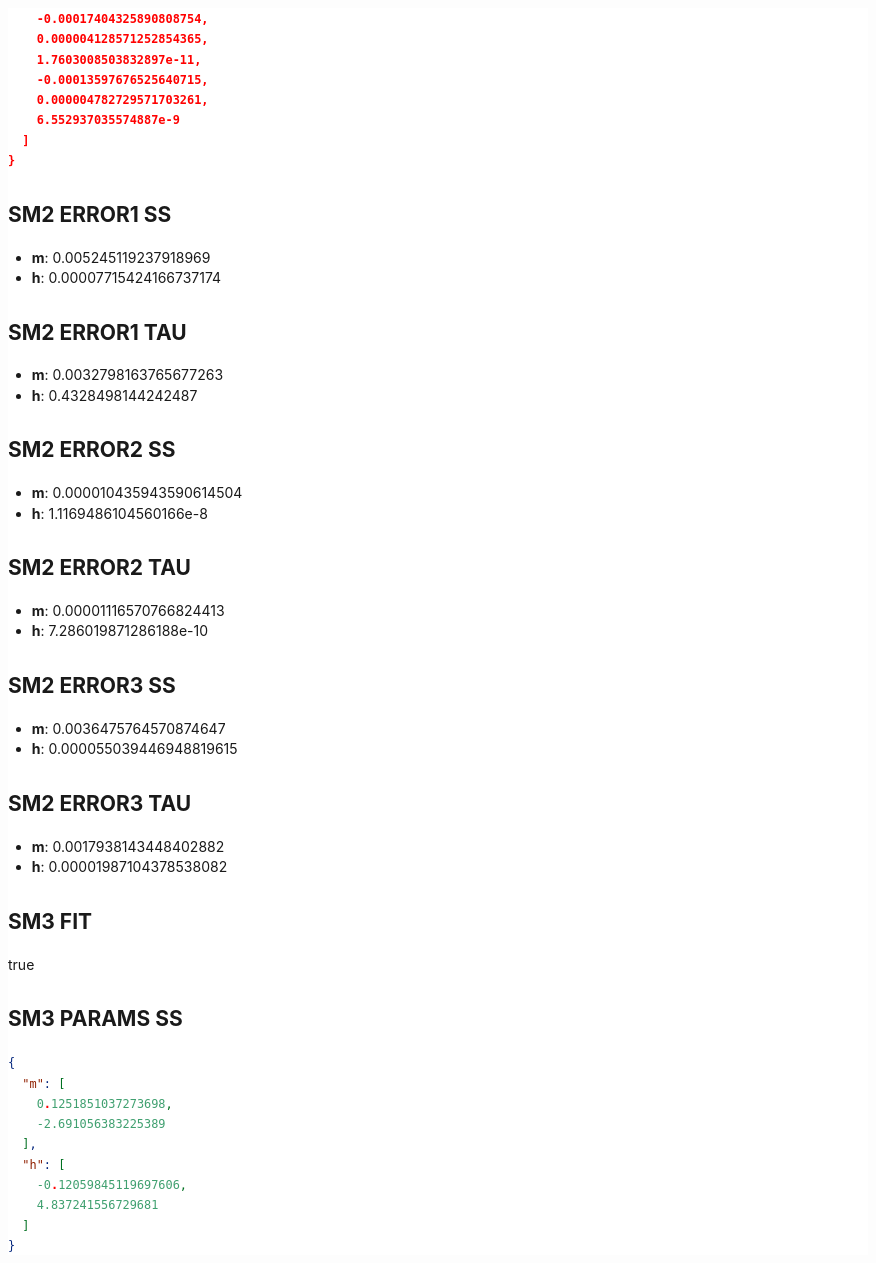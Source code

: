 ```json
    -0.00017404325890808754,
    0.000004128571252854365,
    1.7603008503832897e-11,
    -0.00013597676525640715,
    0.000004782729571703261,
    6.552937035574887e-9
  ]
}
```

## SM2 ERROR1 SS

- **m**: 0.005245119237918969
- **h**: 0.00007715424166737174

## SM2 ERROR1 TAU

- **m**: 0.0032798163765677263
- **h**: 0.4328498144242487

## SM2 ERROR2 SS

- **m**: 0.000010435943590614504
- **h**: 1.1169486104560166e-8

## SM2 ERROR2 TAU

- **m**: 0.00001116570766824413
- **h**: 7.286019871286188e-10

## SM2 ERROR3 SS

- **m**: 0.0036475764570874647
- **h**: 0.000055039446948819615

## SM2 ERROR3 TAU

- **m**: 0.0017938143448402882
- **h**: 0.00001987104378538082

## SM3 FIT

true

## SM3 PARAMS SS

```json
{
  "m": [
    0.1251851037273698,
    -2.691056383225389
  ],
  "h": [
    -0.12059845119697606,
    4.837241556729681
  ]
}
```
